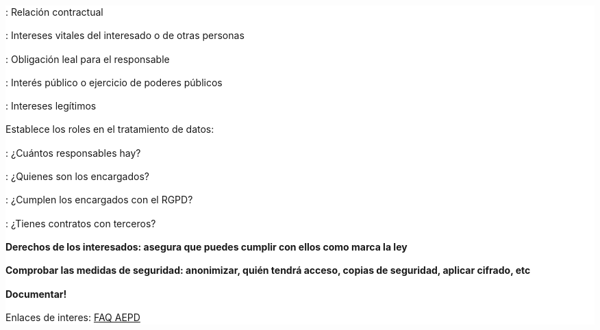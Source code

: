 : Relación contractual

: Intereses vitales del interesado o de otras personas

: Obligación leal para el responsable

: Interés público o ejercicio de poderes públicos

: Intereses legítimos

Establece los roles en el tratamiento de datos:

: ¿Cuántos responsables hay?

: ¿Quienes son los encargados?

: ¿Cumplen los encargados con el RGPD?

: ¿Tienes contratos con terceros?

**Derechos de los interesados: asegura que puedes cumplir con ellos como marca la ley**

**Comprobar las medidas de seguridad: anonimizar, quién tendrá acceso, copias de seguridad, aplicar cifrado, etc**

**Documentar!**

Enlaces de interes: [FAQ AEPD](https://www.aepd.es/preguntas-frecuentes)